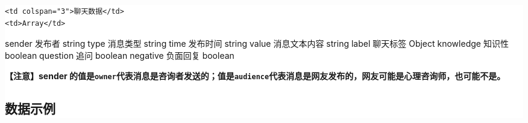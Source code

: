     <td colspan="3">聊天数据</td>
    <td>Array</td>
  </tr>
  <tr>
    <td rowspan="8"></td>
    <td>sender</td>
    <td colspan="2">发布者</td>
    <td>string</td>
  </tr>
  <tr>
    <td>type</td>
    <td colspan="2">消息类型</td>
    <td>string</td>
  </tr>
  <tr>
    <td>time</td>
    <td colspan="2">发布时间</td>
    <td>string</td>
  </tr>
  <tr>
    <td>value</td>
    <td colspan="2">消息文本内容</td>
    <td>string</td>
  </tr>
  <tr>
    <td>label</td>
    <td colspan="2">聊天标签</td>
    <td>Object</td>
  </tr>
  <tr>
    <td rowspan="3"></td>
    <td>knowledge</td>
    <td>知识性</td>
    <td>boolean</td>
  </tr>
  <tr>
    <td>question</td>
    <td>追问</td>
    <td>boolean</td>
  </tr>
  <tr>
    <td>negative</td>
    <td>负面回复</td>
    <td>boolean</td>
  </tr>
</table>

**【注意】sender 的值是`owner`代表消息是咨询者发送的；值是`audience`代表消息是网友发布的，网友可能是心理咨询师，也可能不是。**

## 数据示例
